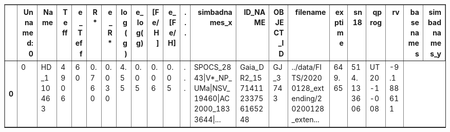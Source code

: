 


<div>
<style scoped>
    .dataframe tbody tr th:only-of-type {
        vertical-align: middle;
    }

    .dataframe tbody tr th {
        vertical-align: top;
    }

    .dataframe thead th {
        text-align: right;
    }
</style>
<table border="1" class="dataframe">
  <thead>
    <tr style="text-align: right;">
      <th></th>
      <th>Unnamed: 0</th>
      <th>Name</th>
      <th>Teff</th>
      <th>e_Teff</th>
      <th>R*</th>
      <th>e_R*</th>
      <th>log(g)</th>
      <th>e_log(g)</th>
      <th>[Fe/H]</th>
      <th>e_[Fe/H]</th>
      <th>...</th>
      <th>simbadnames_x</th>
      <th>ID_NAME</th>
      <th>OBJECT_ID</th>
      <th>filename</th>
      <th>exptime</th>
      <th>sn18</th>
      <th>qprog</th>
      <th>rv</th>
      <th>basenames</th>
      <th>simbadnames_y</th>
    </tr>
  </thead>
  <tbody>
    <tr>
      <th>0</th>
      <td>0</td>
      <td>HD_110463</td>
      <td>4906</td>
      <td>60</td>
      <td>0.760</td>
      <td>0.030</td>
      <td>4.55</td>
      <td>0.05</td>
      <td>0.06</td>
      <td>0.05</td>
      <td>...</td>
      <td>SPOCS_2843|V*_NP_UMa|NSV_19460|AC2000_1833644|...</td>
      <td>Gaia_DR2_1571411233756165248</td>
      <td>GJ_3743</td>
      <td>../data/FITS/20200128_extending/20200128_exten...</td>
      <td>649.65</td>
      <td>514.133606</td>
      <td>UT20-1-008</td>
      <td>-9.188611</td>